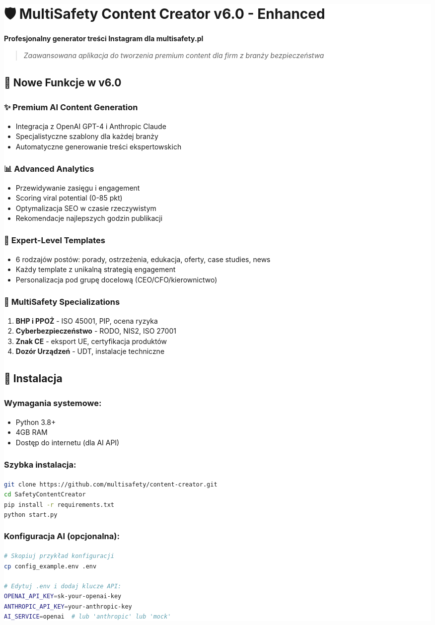 # 🛡️ MultiSafety Content Creator v6.0 - Enhanced

**Profesjonalny generator treści Instagram dla multisafety.pl**

> *Zaawansowana aplikacja do tworzenia premium content dla firm z branży bezpieczeństwa*

## 🚀 **Nowe Funkcje w v6.0**

### ✨ **Premium AI Content Generation**
- Integracja z OpenAI GPT-4 i Anthropic Claude
- Specjalistyczne szablony dla każdej branży
- Automatyczne generowanie treści ekspertowskich

### 📊 **Advanced Analytics**
- Przewidywanie zasięgu i engagement
- Scoring viral potential (0-85 pkt)
- Optymalizacja SEO w czasie rzeczywistym
- Rekomendacje najlepszych godzin publikacji

### 🎯 **Expert-Level Templates**
- 6 rodzajów postów: porady, ostrzeżenia, edukacja, oferty, case studies, news
- Każdy template z unikalną strategią engagement
- Personalizacja pod grupę docelową (CEO/CFO/kierownictwo)

### 🏢 **MultiSafety Specializations**
1. **BHP i PPOŻ** - ISO 45001, PIP, ocena ryzyka
2. **Cyberbezpieczeństwo** - RODO, NIS2, ISO 27001
3. **Znak CE** - eksport UE, certyfikacja produktów
4. **Dozór Urządzeń** - UDT, instalacje techniczne

## 🔧 **Instalacja**

### Wymagania systemowe:
- Python 3.8+
- 4GB RAM
- Dostęp do internetu (dla AI API)

### Szybka instalacja:
```bash
git clone https://github.com/multisafety/content-creator.git
cd SafetyContentCreator
pip install -r requirements.txt
python start.py
```

### Konfiguracja AI (opcjonalna):
```bash
# Skopiuj przykład konfiguracji
cp config_example.env .env

# Edytuj .env i dodaj klucze API:
OPENAI_API_KEY=sk-your-openai-key
ANTHROPIC_API_KEY=your-anthropic-key
AI_SERVICE=openai  # lub 'anthropic' lub 'mock'
```
